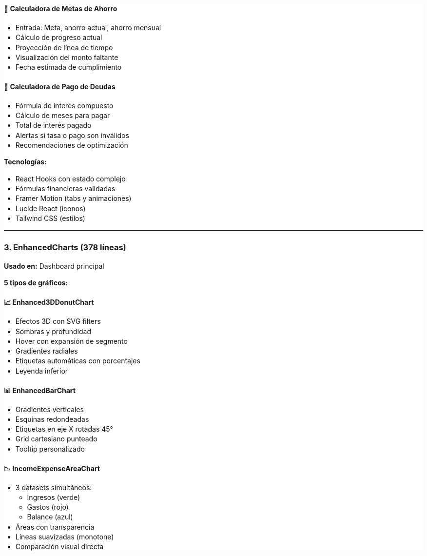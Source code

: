 #### 🎯 **Calculadora de Metas de Ahorro**
- Entrada: Meta, ahorro actual, ahorro mensual
- Cálculo de progreso actual
- Proyección de línea de tiempo
- Visualización del monto faltante
- Fecha estimada de cumplimiento

#### 🏦 **Calculadora de Pago de Deudas**
- Fórmula de interés compuesto
- Cálculo de meses para pagar
- Total de interés pagado
- Alertas si tasa o pago son inválidos
- Recomendaciones de optimización

**Tecnologías:**
- React Hooks con estado complejo
- Fórmulas financieras validadas
- Framer Motion (tabs y animaciones)
- Lucide React (iconos)
- Tailwind CSS (estilos)

---

### 3. **EnhancedCharts** (378 líneas)
**Usado en:** Dashboard principal

**5 tipos de gráficos:**

#### 📈 **Enhanced3DDonutChart**
- Efectos 3D con SVG filters
- Sombras y profundidad
- Hover con expansión de segmento
- Gradientes radiales
- Etiquetas automáticas con porcentajes
- Leyenda inferior

#### 📊 **EnhancedBarChart**
- Gradientes verticales
- Esquinas redondeadas
- Etiquetas en eje X rotadas 45°
- Grid cartesiano punteado
- Tooltip personalizado

#### 📉 **IncomeExpenseAreaChart**
- 3 datasets simultáneos:
  - Ingresos (verde)
  - Gastos (rojo)
  - Balance (azul)
- Áreas con transparencia
- Líneas suavizadas (monotone)
- Comparación visual directa
